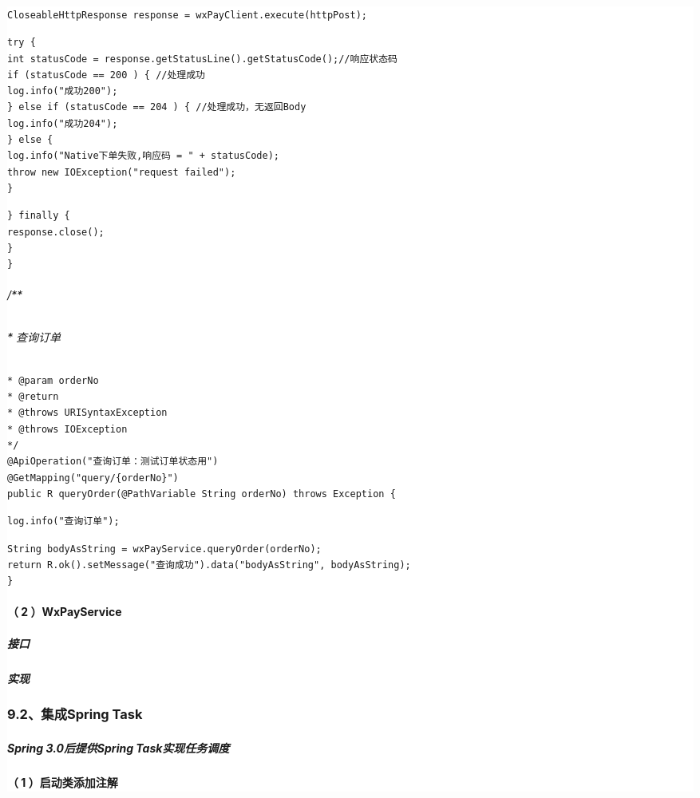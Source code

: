 ```
CloseableHttpResponse response = wxPayClient.execute(httpPost);
```
```
try {
int statusCode = response.getStatusLine().getStatusCode();//响应状态码
if (statusCode == 200 ) { //处理成功
log.info("成功200");
} else if (statusCode == 204 ) { //处理成功，无返回Body
log.info("成功204");
} else {
log.info("Native下单失败,响应码 = " + statusCode);
throw new IOException("request failed");
}
```
```
} finally {
response.close();
}
}
```
###### /**

###### * 查询订单

```
* @param orderNo
* @return
* @throws URISyntaxException
* @throws IOException
*/
@ApiOperation("查询订单：测试订单状态用")
@GetMapping("query/{orderNo}")
public R queryOrder(@PathVariable String orderNo) throws Exception {
```
```
log.info("查询订单");
```
```
String bodyAsString = wxPayService.queryOrder(orderNo);
return R.ok().setMessage("查询成功").data("bodyAsString", bodyAsString);
}
```

#### （ 2 ）WxPayService

##### 接口

##### 实现

### 9.2、集成Spring Task

##### Spring 3.0后提供Spring Task实现任务调度

#### （ 1 ）启动类添加注解
